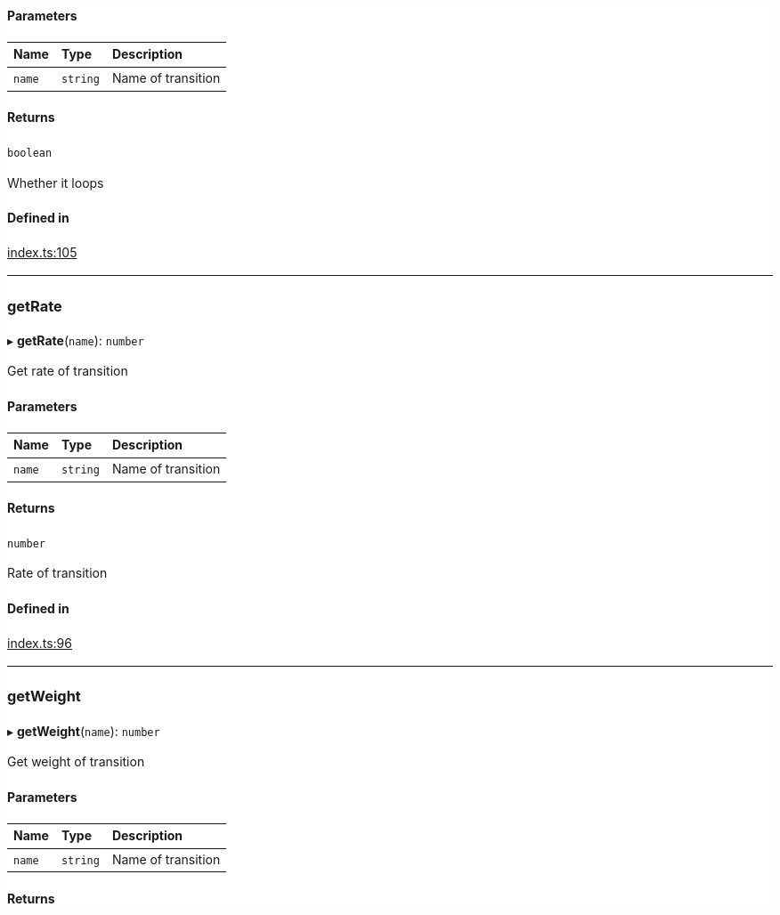#### Parameters

| Name | Type | Description |
| :------ | :------ | :------ |
| `name` | `string` | Name of transition |

#### Returns

`boolean`

Whether it loops

#### Defined in

[index.ts:105](https://github.com/JGTools/TTT3D/blob/f7dad99/src/index.ts#L105)

___

### getRate

▸ **getRate**(`name`): `number`

Get rate of transition

#### Parameters

| Name | Type | Description |
| :------ | :------ | :------ |
| `name` | `string` | Name of transition |

#### Returns

`number`

Rate of transition

#### Defined in

[index.ts:96](https://github.com/JGTools/TTT3D/blob/f7dad99/src/index.ts#L96)

___

### getWeight

▸ **getWeight**(`name`): `number`

Get weight of transition

#### Parameters

| Name | Type | Description |
| :------ | :------ | :------ |
| `name` | `string` | Name of transition |

#### Returns
